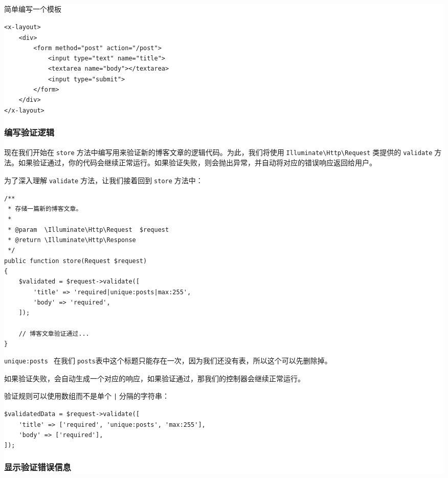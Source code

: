 简单编写一个模板

```
<x-layout>
    <div>
        <form method="post" action="/post">
            <input type="text" name="title">
            <textarea name="body"></textarea>
            <input type="submit">
        </form>
    </div>
</x-layout>
```



### 编写验证逻辑

现在我们开始在 `store` 方法中编写用来验证新的博客文章的逻辑代码。为此，我们将使用 `Illuminate\Http\Request` 类提供的 `validate` 方法。如果验证通过，你的代码会继续正常运行。如果验证失败，则会抛出异常，并自动将对应的错误响应返回给用户。

为了深入理解 `validate` 方法，让我们接着回到 `store` 方法中：

```
/**
 * 存储一篇新的博客文章。
 *
 * @param  \Illuminate\Http\Request  $request
 * @return \Illuminate\Http\Response
 */
public function store(Request $request)
{
    $validated = $request->validate([
        'title' => 'required|unique:posts|max:255',
        'body' => 'required',
    ]);

    // 博客文章验证通过...
}
```

`unique:posts ` 在我们 `posts`表中这个标题只能存在一次，因为我们还没有表，所以这个可以先删除掉。

如果验证失败，会自动生成一个对应的响应，如果验证通过，那我们的控制器会继续正常运行。

验证规则可以使用数组而不是单个 `|` 分隔的字符串：

```
$validatedData = $request->validate([
    'title' => ['required', 'unique:posts', 'max:255'],
    'body' => ['required'],
]);
```



### 显示验证错误信息
